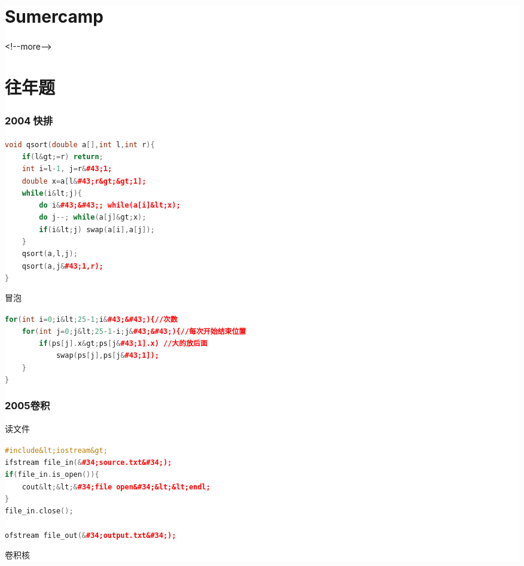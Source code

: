 # Sumercamp


&lt;!--more--&gt;

# 往年题

### 2004 快排

```cpp
void qsort(double a[],int l,int r){
    if(l&gt;=r) return;
    int i=l-1, j=r&#43;1;
    double x=a[l&#43;r&gt;&gt;1];
    while(i&lt;j){
        do i&#43;&#43;; while(a[i]&lt;x);
        do j--; while(a[j]&gt;x);
        if(i&lt;j) swap(a[i],a[j]);
    }
    qsort(a,l,j);
    qsort(a,j&#43;1,r);
}
```

冒泡

```cpp
for(int i=0;i&lt;25-1;i&#43;&#43;){//次数
    for(int j=0;j&lt;25-1-i;j&#43;&#43;){//每次开始结束位置
        if(ps[j].x&gt;ps[j&#43;1].x) //大的放后面
            swap(ps[j],ps[j&#43;1]);
    }
}
```



### 2005卷积

读文件

```cpp
#include&lt;iostream&gt;
ifstream file_in(&#34;source.txt&#34;);
if(file_in.is_open()){
    cout&lt;&lt;&#34;file open&#34;&lt;&lt;endl;
}
file_in.close();

ofstream file_out(&#34;output.txt&#34;);
```

卷积核

